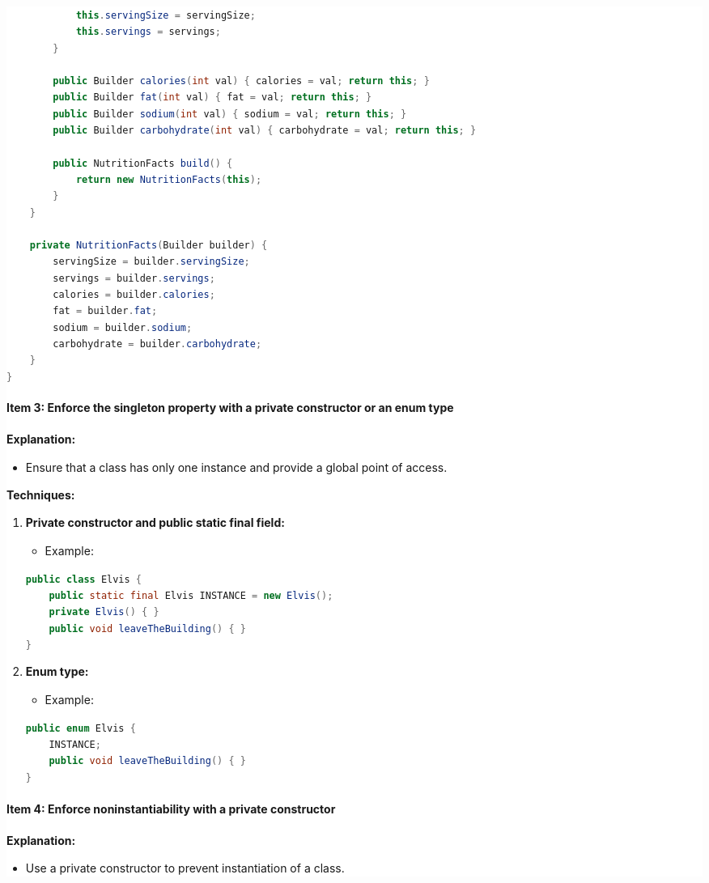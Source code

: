 ```java
            this.servingSize = servingSize;
            this.servings = servings;
        }

        public Builder calories(int val) { calories = val; return this; }
        public Builder fat(int val) { fat = val; return this; }
        public Builder sodium(int val) { sodium = val; return this; }
        public Builder carbohydrate(int val) { carbohydrate = val; return this; }

        public NutritionFacts build() {
            return new NutritionFacts(this);
        }
    }

    private NutritionFacts(Builder builder) {
        servingSize = builder.servingSize;
        servings = builder.servings;
        calories = builder.calories;
        fat = builder.fat;
        sodium = builder.sodium;
        carbohydrate = builder.carbohydrate;
    }
}
```

#### Item 3: Enforce the singleton property with a private constructor or an enum type
**Explanation:**
- Ensure that a class has only one instance and provide a global point of access.

**Techniques:**
1. **Private constructor and public static final field:**
   - Example:
   ```java
   public class Elvis {
       public static final Elvis INSTANCE = new Elvis();
       private Elvis() { }
       public void leaveTheBuilding() { }
   }
   ```

2. **Enum type:**
   - Example:
   ```java
   public enum Elvis {
       INSTANCE;
       public void leaveTheBuilding() { }
   }
   ```

#### Item 4: Enforce noninstantiability with a private constructor
**Explanation:**
- Use a private constructor to prevent instantiation of a class.
